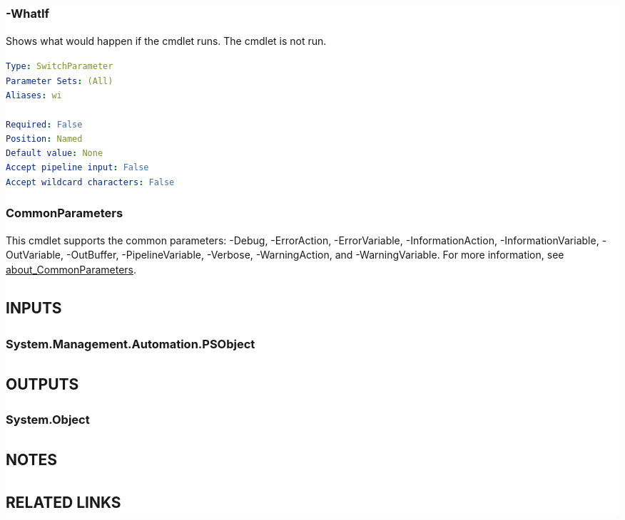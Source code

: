 ### -WhatIf
Shows what would happen if the cmdlet runs.
The cmdlet is not run.

```yaml
Type: SwitchParameter
Parameter Sets: (All)
Aliases: wi

Required: False
Position: Named
Default value: None
Accept pipeline input: False
Accept wildcard characters: False
```

### CommonParameters
This cmdlet supports the common parameters: -Debug, -ErrorAction, -ErrorVariable, -InformationAction, -InformationVariable, -OutVariable, -OutBuffer, -PipelineVariable, -Verbose, -WarningAction, and -WarningVariable. For more information, see [about_CommonParameters](https://go.microsoft.com/fwlink/?LinkID=113216).

## INPUTS

### System.Management.Automation.PSObject

## OUTPUTS

### System.Object

## NOTES

## RELATED LINKS

